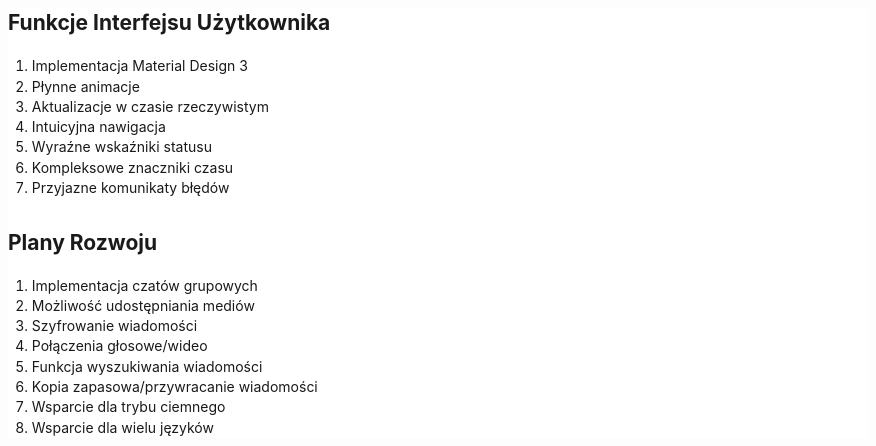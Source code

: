 ## Funkcje Interfejsu Użytkownika
1. Implementacja Material Design 3
2. Płynne animacje
3. Aktualizacje w czasie rzeczywistym
4. Intuicyjna nawigacja
5. Wyraźne wskaźniki statusu
6. Kompleksowe znaczniki czasu
7. Przyjazne komunikaty błędów

## Plany Rozwoju
1. Implementacja czatów grupowych
2. Możliwość udostępniania mediów
3. Szyfrowanie wiadomości
4. Połączenia głosowe/wideo
5. Funkcja wyszukiwania wiadomości
6. Kopia zapasowa/przywracanie wiadomości
7. Wsparcie dla trybu ciemnego
8. Wsparcie dla wielu języków
